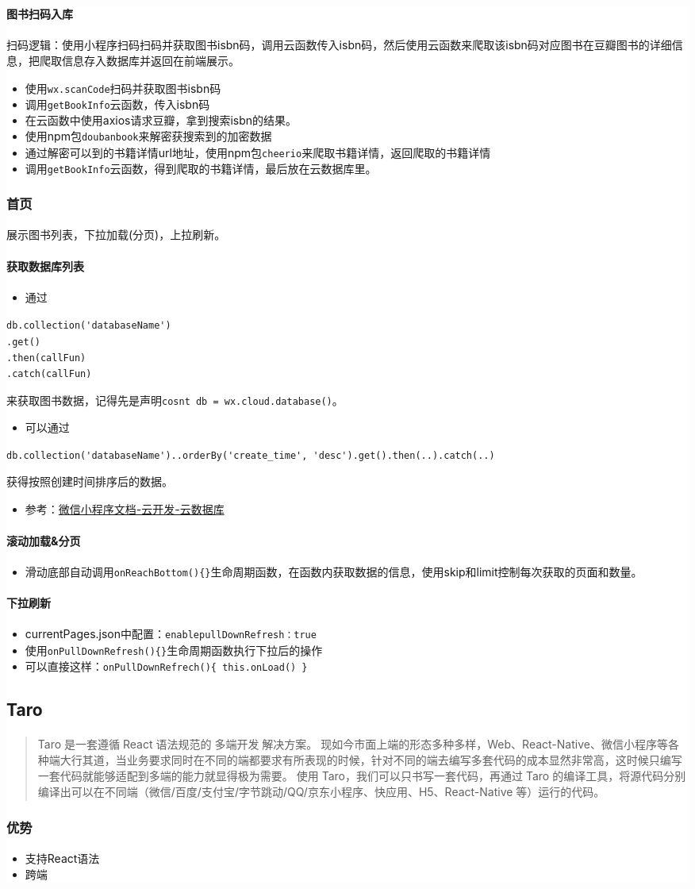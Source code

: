 #### 图书扫码入库

扫码逻辑：使用小程序扫码扫码并获取图书isbn码，调用云函数传入isbn码，然后使用云函数来爬取该isbn码对应图书在豆瓣图书的详细信息，把爬取信息存入数据库并返回在前端展示。

- 使用`wx.scanCode`扫码并获取图书isbn码
- 调用`getBookInfo`云函数，传入isbn码
- 在云函数中使用axios请求豆瓣，拿到搜索isbn的结果。
- 使用npm包`doubanbook`来解密获搜索到的加密数据
- 通过解密可以到的书籍详情url地址，使用npm包`cheerio`来爬取书籍详情，返回爬取的书籍详情
- 调用`getBookInfo`云函数，得到爬取的书籍详情，最后放在云数据库里。

### 首页

展示图书列表，下拉加载(分页)，上拉刷新。

#### 获取数据库列表

- 通过
```
db.collection('databaseName')
.get()
.then(callFun)
.catch(callFun)
```
来获取图书数据，记得先是声明`cosnt db = wx.cloud.database()`。
- 可以通过
```
db.collection('databaseName')..orderBy('create_time', 'desc').get().then(..).catch(..)
```
获得按照创建时间排序后的数据。
- 参考：[微信小程序文档-云开发-云数据库](https://developers.weixin.qq.com/miniprogram/dev/wxcloud/reference-sdk-api/Cloud.database.html)

#### 滚动加载&分页

- 滑动底部自动调用`onReachBottom(){}`生命周期函数，在函数内获取数据的信息，使用skip和limit控制每次获取的页面和数量。

#### 下拉刷新

- currentPages.json中配置：`enablepullDownRefresh：true`
- 使用`onPullDownRefresh(){}`生命周期函数执行下拉后的操作
- 可以直接这样：`onPullDownRefrech(){ this.onLoad() }`

## Taro
> Taro 是一套遵循 React 语法规范的 多端开发 解决方案。
现如今市面上端的形态多种多样，Web、React-Native、微信小程序等各种端大行其道，当业务要求同时在不同的端都要求有所表现的时候，针对不同的端去编写多套代码的成本显然非常高，这时候只编写一套代码就能够适配到多端的能力就显得极为需要。
使用 Taro，我们可以只书写一套代码，再通过 Taro 的编译工具，将源代码分别编译出可以在不同端（微信/百度/支付宝/字节跳动/QQ/京东小程序、快应用、H5、React-Native 等）运行的代码。

### 优势
- 支持React语法
- 跨端
